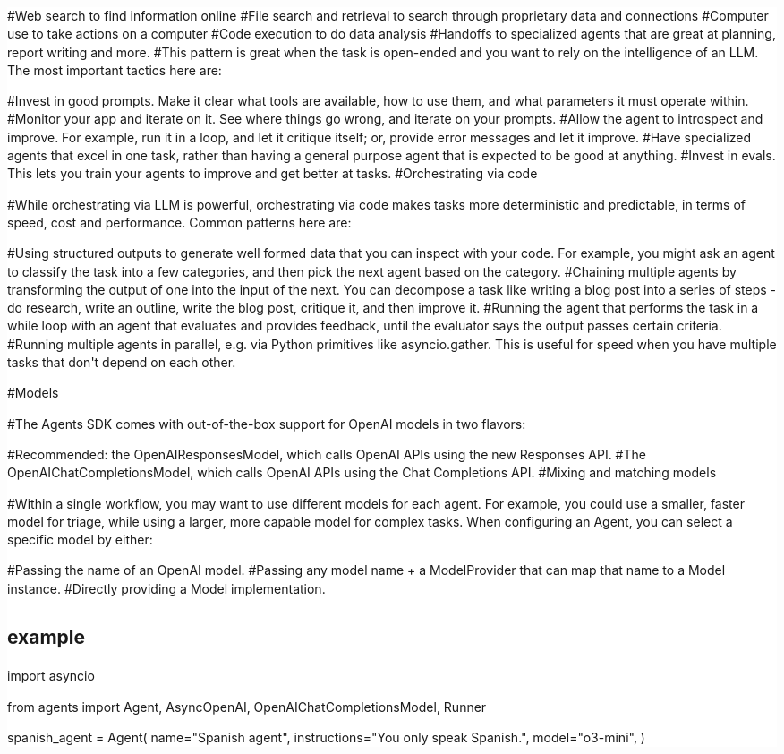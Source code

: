 #Web search to find information online
#File search and retrieval to search through proprietary data and connections
#Computer use to take actions on a computer
#Code execution to do data analysis
#Handoffs to specialized agents that are great at planning, report writing and more.
#This pattern is great when the task is open-ended and you want to rely on the intelligence of an LLM. The most important tactics here are:

#Invest in good prompts. Make it clear what tools are available, how to use them, and what parameters it must operate within.
#Monitor your app and iterate on it. See where things go wrong, and iterate on your prompts.
#Allow the agent to introspect and improve. For example, run it in a loop, and let it critique itself; or, provide error messages and let it improve.
#Have specialized agents that excel in one task, rather than having a general purpose agent that is expected to be good at anything.
#Invest in evals. This lets you train your agents to improve and get better at tasks.
#Orchestrating via code

#While orchestrating via LLM is powerful, orchestrating via code makes tasks more deterministic and predictable, in terms of speed, cost and performance. Common patterns here are:

#Using structured outputs to generate well formed data that you can inspect with your code. For example, you might ask an agent to classify the task into a few categories, and then pick the next agent based on the category.
#Chaining multiple agents by transforming the output of one into the input of the next. You can decompose a task like writing a blog post into a series of steps - do research, write an outline, write the blog post, critique it, and then improve it.
#Running the agent that performs the task in a while loop with an agent that evaluates and provides feedback, until the evaluator says the output passes certain criteria.
#Running multiple agents in parallel, e.g. via Python primitives like asyncio.gather. This is useful for speed when you have multiple tasks that don't depend on each other.

#Models

#The Agents SDK comes with out-of-the-box support for OpenAI models in two flavors:

#Recommended: the OpenAIResponsesModel, which calls OpenAI APIs using the new Responses API.
#The OpenAIChatCompletionsModel, which calls OpenAI APIs using the Chat Completions API.
#Mixing and matching models

#Within a single workflow, you may want to use different models for each agent. For example, you could use a smaller, faster model for triage, while using a larger, more capable model for complex tasks. When configuring an Agent, you can select a specific model by either:

#Passing the name of an OpenAI model.
#Passing any model name + a ModelProvider that can map that name to a Model instance.
#Directly providing a Model implementation.

## example

import asyncio

from agents import Agent, AsyncOpenAI, OpenAIChatCompletionsModel, Runner

spanish_agent = Agent(
    name="Spanish agent",
    instructions="You only speak Spanish.",
    model="o3-mini",
)
